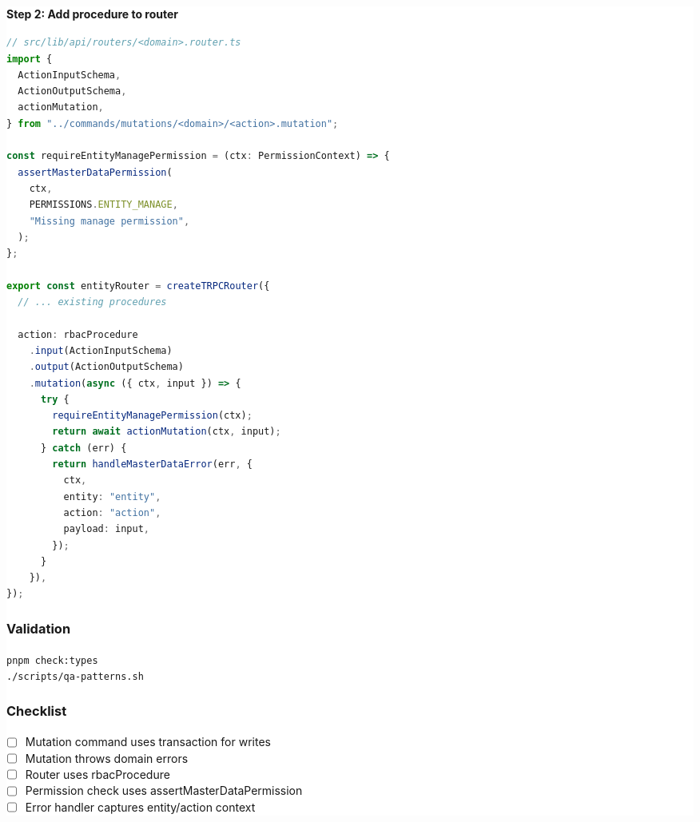 **Step 2: Add procedure to router**

```typescript
// src/lib/api/routers/<domain>.router.ts
import {
  ActionInputSchema,
  ActionOutputSchema,
  actionMutation,
} from "../commands/mutations/<domain>/<action>.mutation";

const requireEntityManagePermission = (ctx: PermissionContext) => {
  assertMasterDataPermission(
    ctx,
    PERMISSIONS.ENTITY_MANAGE,
    "Missing manage permission",
  );
};

export const entityRouter = createTRPCRouter({
  // ... existing procedures

  action: rbacProcedure
    .input(ActionInputSchema)
    .output(ActionOutputSchema)
    .mutation(async ({ ctx, input }) => {
      try {
        requireEntityManagePermission(ctx);
        return await actionMutation(ctx, input);
      } catch (err) {
        return handleMasterDataError(err, {
          ctx,
          entity: "entity",
          action: "action",
          payload: input,
        });
      }
    }),
});
```

### Validation

```bash
pnpm check:types
./scripts/qa-patterns.sh
```

### Checklist

- [ ] Mutation command uses transaction for writes
- [ ] Mutation throws domain errors
- [ ] Router uses rbacProcedure
- [ ] Permission check uses assertMasterDataPermission
- [ ] Error handler captures entity/action context
